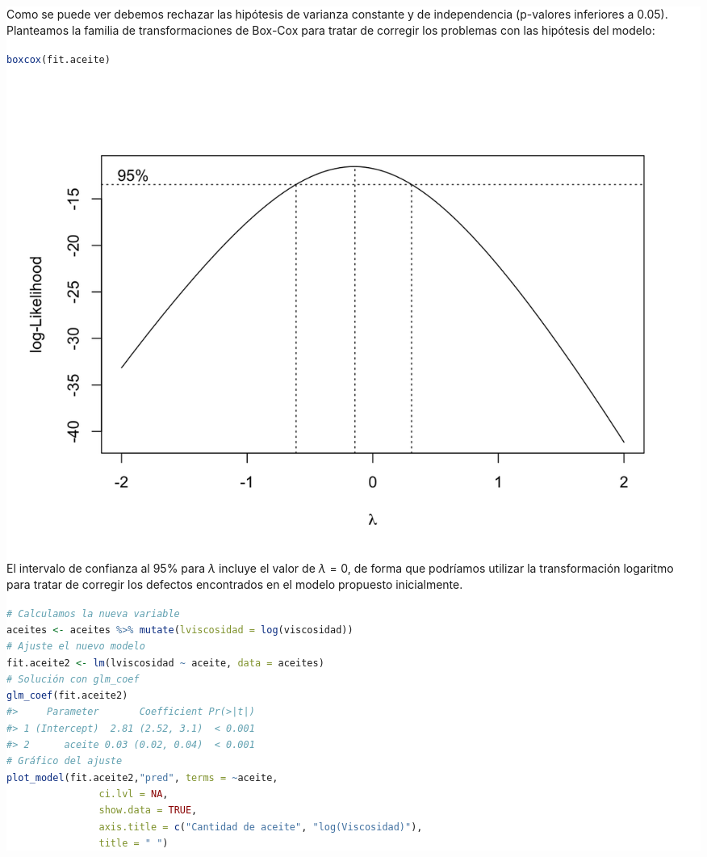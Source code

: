 Como se puede ver debemos rechazar las hipótesis de varianza constante y de independencia (p-valores inferiores a 0.05). Planteamos la familia de transformaciones de Box-Cox para tratar de corregir los problemas con las hipótesis del modelo:


```r
boxcox(fit.aceite)
```

<img src="06-lmRLS_files/figure-html/rls023-1.png" width="95%" style="display: block; margin: auto;" />

El intervalo de confianza al 95% para $\lambda$ incluye el valor de $\lambda = 0$, de forma que podríamos utilizar la transformación logaritmo para tratar de corregir los defectos encontrados en el modelo propuesto inicialmente.


```r
# Calculamos la nueva variable
aceites <- aceites %>% mutate(lviscosidad = log(viscosidad))
# Ajuste el nuevo modelo
fit.aceite2 <- lm(lviscosidad ~ aceite, data = aceites)
# Solución con glm_coef
glm_coef(fit.aceite2)
#>     Parameter       Coefficient Pr(>|t|)
#> 1 (Intercept)  2.81 (2.52, 3.1)  < 0.001
#> 2      aceite 0.03 (0.02, 0.04)  < 0.001
# Gráfico del ajuste
plot_model(fit.aceite2,"pred", terms = ~aceite, 
                ci.lvl = NA, 
                show.data = TRUE, 
                axis.title = c("Cantidad de aceite", "log(Viscosidad)"),
                title = " ")
```
